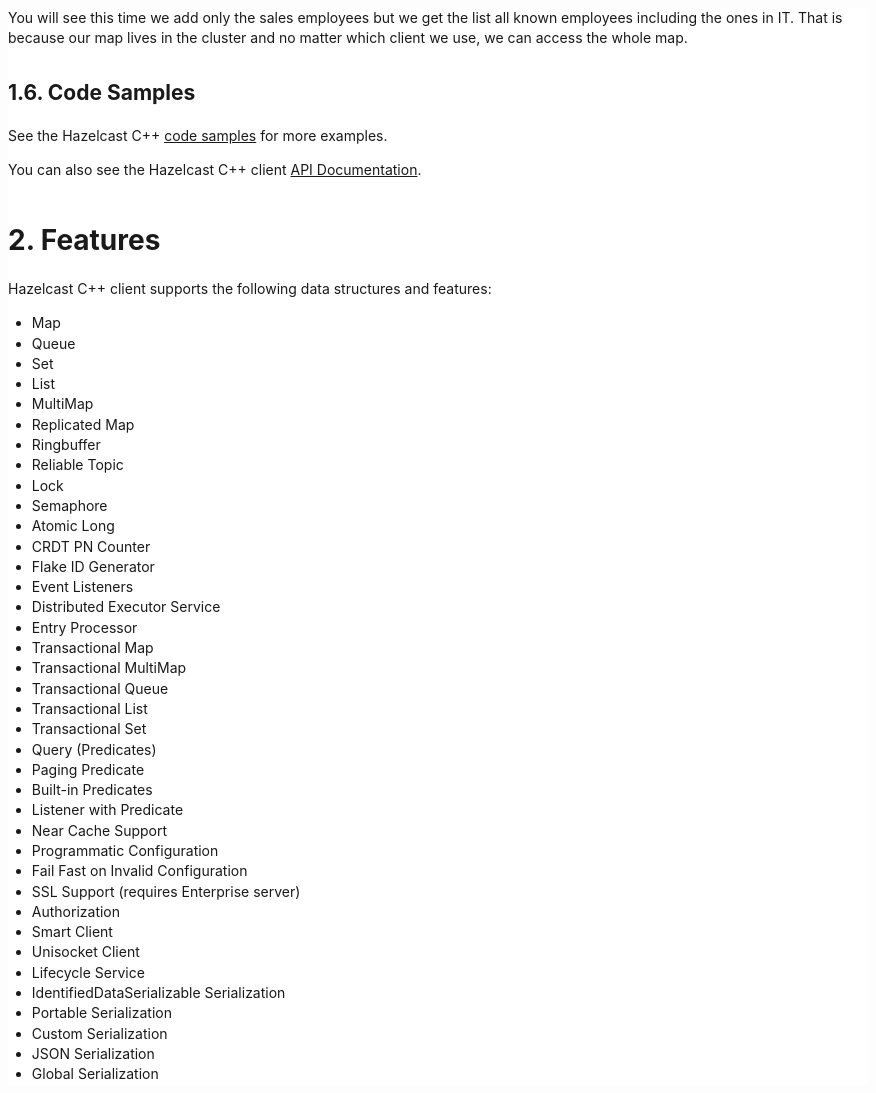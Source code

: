 You will see this time we add only the sales employees but we get the list all known employees including the ones in IT.
That is because our map lives in the cluster and no matter which client we use, we can access the whole map.

## 1.6. Code Samples

See the Hazelcast C++ [code samples](https://github.com/hazelcast/hazelcast-cpp-client/tree/master/examples) for more examples.

You can also see the Hazelcast C++ client [API Documentation](https://docs.hazelcast.org/docs/clients/cpp/3.10.1/html/).

# 2. Features

Hazelcast C++ client supports the following data structures and features:

* Map
* Queue
* Set
* List
* MultiMap
* Replicated Map
* Ringbuffer
* Reliable Topic
* Lock
* Semaphore
* Atomic Long
* CRDT PN Counter
* Flake ID Generator
* Event Listeners
* Distributed Executor Service
* Entry Processor
* Transactional Map
* Transactional MultiMap
* Transactional Queue
* Transactional List
* Transactional Set
* Query (Predicates)
* Paging Predicate
* Built-in Predicates
* Listener with Predicate
* Near Cache Support
* Programmatic Configuration
* Fail Fast on Invalid Configuration
* SSL Support (requires Enterprise server)
* Authorization
* Smart Client
* Unisocket Client
* Lifecycle Service
* IdentifiedDataSerializable Serialization
* Portable Serialization
* Custom Serialization
* JSON Serialization
* Global Serialization
